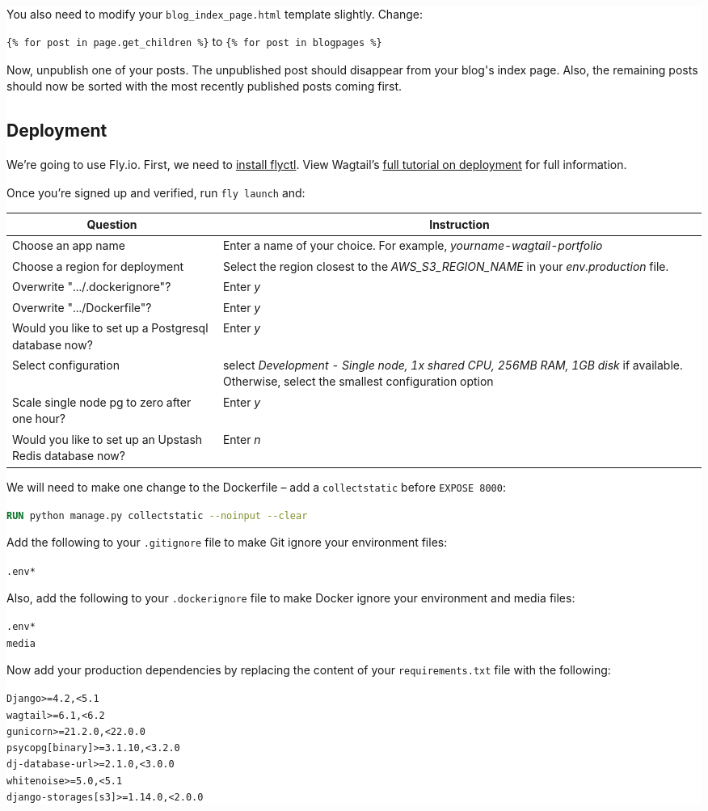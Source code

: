 You also need to modify your `blog_index_page.html` template slightly. Change:

`{% for post in page.get_children %}` to `{% for post in blogpages %}`

Now, unpublish one of your posts. The unpublished post should disappear from your blog's index page. Also, the remaining posts should now be sorted with the most recently published posts coming first.

## Deployment

We’re going to use Fly.io. First, we need to [install flyctl](https://fly.io/docs/hands-on/install-flyctl/). View Wagtail’s [full tutorial on deployment](https://docs.wagtail.org/en/stable/tutorial/deployment.html) for full information.

Once you’re signed up and verified, run `fly launch` and:

| Question                                                | Instruction                                                                                                                              |
| ------------------------------------------------------- | ---------------------------------------------------------------------------------------------------------------------------------------- |
| Choose an app name                                      | Enter a name of your choice. For example, _yourname-wagtail-portfolio_                                                                   |
| Choose a region for deployment                          | Select the region closest to the _AWS_S3_REGION_NAME_ in your _env.production_ file.                                                     |
| Overwrite ".../.dockerignore"?                          | Enter _y_                                                                                                                                |
| Overwrite ".../Dockerfile"?                             | Enter _y_                                                                                                                                |
| Would you like to set up a Postgresql database now?     | Enter _y_                                                                                                                                |
| Select configuration                                    | select _Development - Single node, 1x shared CPU, 256MB RAM, 1GB disk_ if available. Otherwise, select the smallest configuration option |
| Scale single node pg to zero after one hour?            | Enter _y_                                                                                                                                |
| Would you like to set up an Upstash Redis database now? | Enter _n_                                                                                                                                |

We will need to make one change to the Dockerfile – add a `collectstatic` before `EXPOSE 8000`:

```Dockerfile
RUN python manage.py collectstatic --noinput --clear
```

Add the following to your `.gitignore` file to make Git ignore your environment files:

```text
.env*
```

Also, add the following to your `.dockerignore` file to make Docker ignore your environment and media files:

```text
.env*
media
```

Now add your production dependencies by replacing the content of your `requirements.txt` file with the following:

```text
Django>=4.2,<5.1
wagtail>=6.1,<6.2
gunicorn>=21.2.0,<22.0.0
psycopg[binary]>=3.1.10,<3.2.0
dj-database-url>=2.1.0,<3.0.0
whitenoise>=5.0,<5.1
django-storages[s3]>=1.14.0,<2.0.0
```

